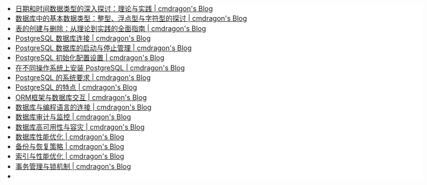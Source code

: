 - [日期和时间数据类型的深入探讨：理论与实践 | cmdragon's Blog](https://blog.cmdragon.cn/posts/9ae9cbc382beb8ce70dd434b0b04dfcc/)
- [数据库中的基本数据类型：整型、浮点型与字符型的探讨 | cmdragon's Blog](https://blog.cmdragon.cn/posts/ed0f49e64ae98e09079c9f245aee2bf4/)
- [表的创建与删除：从理论到实践的全面指南 | cmdragon's Blog](https://blog.cmdragon.cn/posts/d201cfe2863e484d3905e6f3dcd5cb7e/)
- [PostgreSQL 数据库连接 | cmdragon's Blog](https://blog.cmdragon.cn/posts/31a3db063f079d9dbd107913907c2d7a/)
- [PostgreSQL 数据库的启动与停止管理 | cmdragon's Blog](https://blog.cmdragon.cn/posts/588bce1e1f6001c731aeffecfca6e2bc/)
- [PostgreSQL 初始化配置设置 | cmdragon's Blog](https://blog.cmdragon.cn/posts/a1bc69c557daefb565b048c1ea26aa4f/)
- [在不同操作系统上安装 PostgreSQL | cmdragon's Blog](https://blog.cmdragon.cn/posts/fa06acfda3deefb94725714fe93e6ecb/)
- [PostgreSQL 的系统要求 | cmdragon's Blog](https://blog.cmdragon.cn/posts/470bb6899affac77deeb5f9a73fa47b3/)
- [PostgreSQL 的特点 | cmdragon's Blog](https://blog.cmdragon.cn/posts/85f705fff8b5d3b6de86201182505997/)
- [ORM框架与数据库交互 | cmdragon's Blog](https://blog.cmdragon.cn/posts/4748dacd8cb1ebab02a32f43d1d026f6/)
- [数据库与编程语言的连接 | cmdragon's Blog](https://blog.cmdragon.cn/posts/3583d4a61f90f952097bd2b1f63cacff/)
- [数据库审计与监控 | cmdragon's Blog](https://blog.cmdragon.cn/posts/0dbe53ca415995914ef7c59e7ca6e79a/)
- [数据库高可用性与容灾 | cmdragon's Blog](https://blog.cmdragon.cn/posts/9b112ce59562391d4d1715085047b32c/)
- [数据库性能优化 | cmdragon's Blog](https://blog.cmdragon.cn/posts/d988cbeacdae71a7e16e34c4db5bd1ff/)
- [备份与恢复策略 | cmdragon's Blog](https://blog.cmdragon.cn/posts/a22fcaa0314ca7b176601d9cdba5a82a/)
- [索引与性能优化 | cmdragon's Blog](https://blog.cmdragon.cn/posts/13b7f4e1c2f9ab927929f3931a8ee9b7/)
- [事务管理与锁机制 | cmdragon's Blog](https://blog.cmdragon.cn/posts/6881aed7e5aa53915d50985da8f2fcda/)
-


